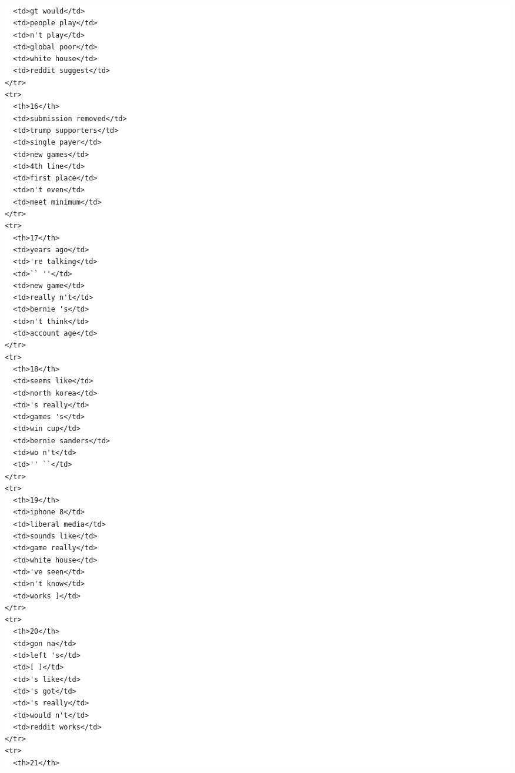       <td>gt would</td>
      <td>people play</td>
      <td>n't play</td>
      <td>global poor</td>
      <td>white house</td>
      <td>reddit suggest</td>
    </tr>
    <tr>
      <th>16</th>
      <td>submission removed</td>
      <td>trump supporters</td>
      <td>single payer</td>
      <td>new games</td>
      <td>4th line</td>
      <td>first place</td>
      <td>n't even</td>
      <td>meet minimum</td>
    </tr>
    <tr>
      <th>17</th>
      <td>years ago</td>
      <td>'re talking</td>
      <td>`` ''</td>
      <td>new game</td>
      <td>really n't</td>
      <td>bernie 's</td>
      <td>n't think</td>
      <td>account age</td>
    </tr>
    <tr>
      <th>18</th>
      <td>seems like</td>
      <td>north korea</td>
      <td>'s really</td>
      <td>games 's</td>
      <td>win cup</td>
      <td>bernie sanders</td>
      <td>wo n't</td>
      <td>'' ``</td>
    </tr>
    <tr>
      <th>19</th>
      <td>iphone 8</td>
      <td>liberal media</td>
      <td>sounds like</td>
      <td>game really</td>
      <td>white house</td>
      <td>'ve seen</td>
      <td>n't know</td>
      <td>works ]</td>
    </tr>
    <tr>
      <th>20</th>
      <td>gon na</td>
      <td>left 's</td>
      <td>[ ]</td>
      <td>'s like</td>
      <td>'s got</td>
      <td>'s really</td>
      <td>would n't</td>
      <td>reddit works</td>
    </tr>
    <tr>
      <th>21</th>